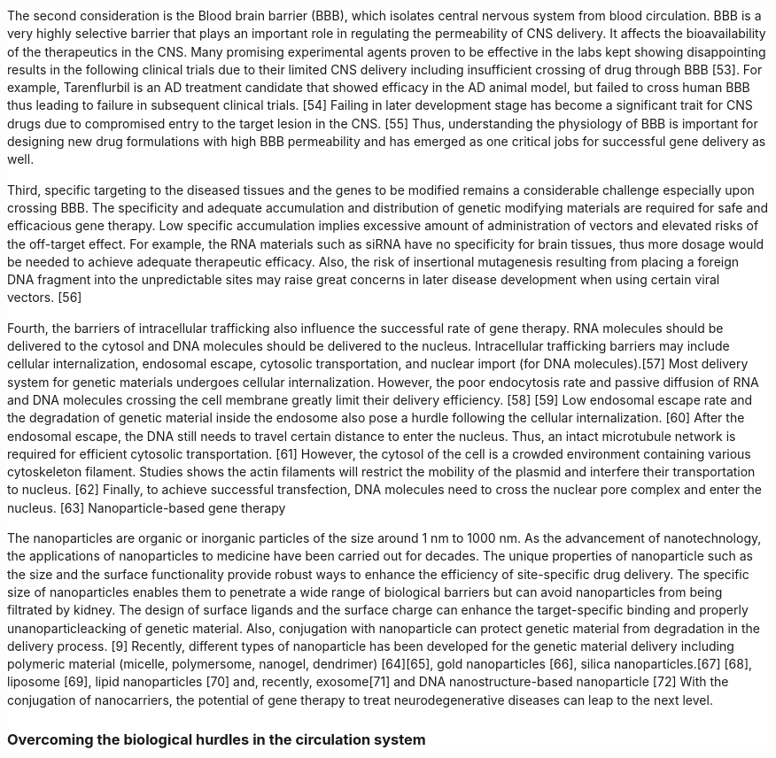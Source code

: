 The second consideration is the Blood brain barrier (BBB), which isolates central nervous system from blood circulation. BBB is a very highly selective barrier that plays an important role in regulating the permeability of CNS delivery. It affects the bioavailability of the therapeutics in the CNS. Many promising experimental agents proven to be effective in the labs kept showing disappointing results in the following clinical trials due to their limited CNS delivery including insufficient crossing of drug through BBB [53]. For example, Tarenflurbil is an AD treatment candidate that showed efficacy in the AD animal model, but failed to cross human BBB thus leading to failure in subsequent clinical trials. [54] Failing in later development stage has become a significant trait for CNS drugs due to compromised entry to the target lesion in the CNS. [55] Thus, understanding the physiology of BBB is important for designing new drug formulations with high BBB permeability and has emerged as one critical jobs for successful gene delivery as well.

Third, specific targeting to the diseased tissues and the genes to be modified remains a considerable challenge especially upon crossing BBB. The specificity and adequate accumulation and distribution of genetic modifying materials are required for safe and efficacious gene therapy. Low specific accumulation implies excessive amount of administration of vectors and elevated risks of the off-target effect. For example, the RNA materials such as siRNA have no specificity for brain tissues, thus more dosage would be needed to achieve adequate therapeutic efficacy. Also, the risk of insertional mutagenesis resulting from placing a foreign DNA fragment into the unpredictable sites may raise great concerns in later disease development when using certain viral vectors. [56]

Fourth, the barriers of intracellular trafficking also influence the successful rate of gene therapy. RNA molecules should be delivered to the cytosol and DNA molecules should be delivered to the nucleus. Intracellular trafficking barriers may include cellular internalization, endosomal escape, cytosolic transportation, and nuclear import (for DNA molecules).[57] Most delivery system for genetic materials undergoes cellular internalization. However, the poor endocytosis rate and passive diffusion of RNA and DNA molecules crossing the cell membrane greatly limit their delivery efficiency. [58] [59] Low endosomal escape rate and the degradation of genetic material inside the endosome also pose a hurdle following the cellular internalization. [60] After the endosomal escape, the DNA still needs to travel certain distance to enter the nucleus. Thus, an intact microtubule network is required for efficient cytosolic transportation. [61] However, the cytosol of the cell is a crowded environment containing various cytoskeleton filament. Studies shows the actin filaments will restrict the mobility of the plasmid and interfere their transportation to nucleus. [62] Finally, to achieve successful transfection, DNA molecules need to cross the nuclear pore complex and enter the nucleus. [63]
Nanoparticle-based gene therapy

The nanoparticles are organic or inorganic particles of the size around 1 nm to 1000 nm. As the advancement of nanotechnology, the applications of nanoparticles to medicine have been carried out for decades. The unique properties of nanoparticle such as the size and the surface functionality provide robust ways to enhance the efficiency of site-specific drug delivery. The specific size of nanoparticles enables them to penetrate a wide range of biological barriers but can avoid nanoparticles from being filtrated by kidney. The design of surface ligands and the surface charge can enhance the target-specific binding and properly unanoparticleacking of genetic material. Also, conjugation with nanoparticle can protect genetic material from degradation in the delivery process. [9] Recently, different types of nanoparticle has been developed for the genetic material delivery including polymeric material (micelle, polymersome, nanogel, dendrimer) [64][65], gold nanoparticles [66], silica nanoparticles.[67] [68], liposome [69], lipid nanoparticles [70] and, recently, exosome[71] and DNA nanostructure-based nanoparticle [72] With the conjugation of nanocarriers, the potential of gene therapy to treat neurodegenerative diseases can leap to the next level.

### Overcoming the biological hurdles in the circulation system

